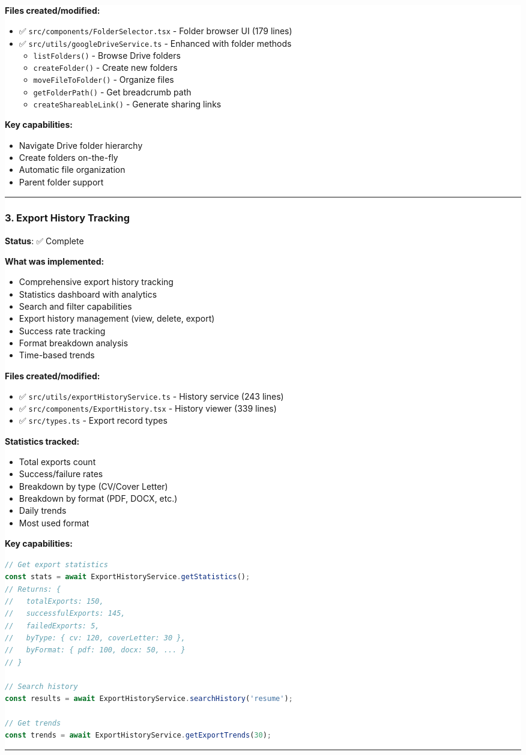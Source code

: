 **Files created/modified:**
- ✅ `src/components/FolderSelector.tsx` - Folder browser UI (179 lines)
- ✅ `src/utils/googleDriveService.ts` - Enhanced with folder methods
  - `listFolders()` - Browse Drive folders
  - `createFolder()` - Create new folders
  - `moveFileToFolder()` - Organize files
  - `getFolderPath()` - Get breadcrumb path
  - `createShareableLink()` - Generate sharing links

**Key capabilities:**
- Navigate Drive folder hierarchy
- Create folders on-the-fly
- Automatic file organization
- Parent folder support

---

### 3. Export History Tracking
**Status**: ✅ Complete

**What was implemented:**
- Comprehensive export history tracking
- Statistics dashboard with analytics
- Search and filter capabilities
- Export history management (view, delete, export)
- Success rate tracking
- Format breakdown analysis
- Time-based trends

**Files created/modified:**
- ✅ `src/utils/exportHistoryService.ts` - History service (243 lines)
- ✅ `src/components/ExportHistory.tsx` - History viewer (339 lines)
- ✅ `src/types.ts` - Export record types

**Statistics tracked:**
- Total exports count
- Success/failure rates
- Breakdown by type (CV/Cover Letter)
- Breakdown by format (PDF, DOCX, etc.)
- Daily trends
- Most used format

**Key capabilities:**
```typescript
// Get export statistics
const stats = await ExportHistoryService.getStatistics();
// Returns: {
//   totalExports: 150,
//   successfulExports: 145,
//   failedExports: 5,
//   byType: { cv: 120, coverLetter: 30 },
//   byFormat: { pdf: 100, docx: 50, ... }
// }

// Search history
const results = await ExportHistoryService.searchHistory('resume');

// Get trends
const trends = await ExportHistoryService.getExportTrends(30);
```

---